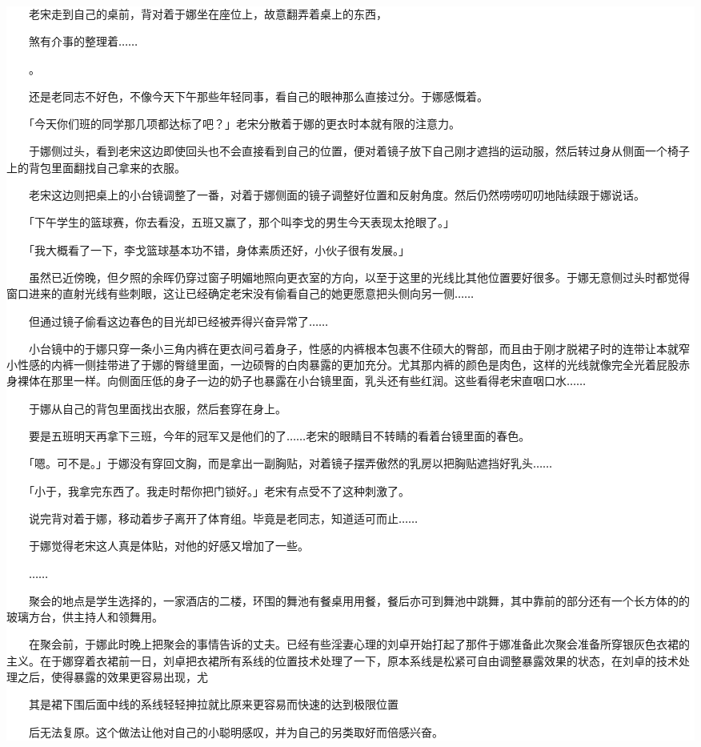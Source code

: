 
　　老宋走到自己的桌前，背对着于娜坐在座位上，故意翻弄着桌上的东西，


　　煞有介事的整理着……


　　。


　　还是老同志不好色，不像今天下午那些年轻同事，看自己的眼神那么直接过分。于娜感慨着。


　　「今天你们班的同学那几项都达标了吧？」老宋分散着于娜的更衣时本就有限的注意力。


　　于娜侧过头，看到老宋这边即使回头也不会直接看到自己的位置，便对着镜子放下自己刚才遮挡的运动服，然后转过身从侧面一个椅子上的背包里面翻找自己拿来的衣服。


　　老宋这边则把桌上的小台镜调整了一番，对着于娜侧面的镜子调整好位置和反射角度。然后仍然唠唠叨叨地陆续跟于娜说话。


　　「下午学生的篮球赛，你去看没，五班又赢了，那个叫李戈的男生今天表现太抢眼了。」


　　「我大概看了一下，李戈篮球基本功不错，身体素质还好，小伙子很有发展。」


　　虽然已近傍晚，但夕照的余晖仍穿过窗子明媚地照向更衣室的方向，以至于这里的光线比其他位置要好很多。于娜无意侧过头时都觉得窗口进来的直射光线有些刺眼，这让已经确定老宋没有偷看自己的她更愿意把头侧向另一侧……


　　但通过镜子偷看这边春色的目光却已经被弄得兴奋异常了……


　　小台镜中的于娜只穿一条小三角内裤在更衣间弓着身子，性感的内裤根本包裹不住硕大的臀部，而且由于刚才脱裙子时的连带让本就窄小性感的内裤一侧挂带进了于娜的臀缝里面，一边硕臀的白肉暴露的更加充分。尤其那内裤的颜色是肉色，这样的光线就像完全光着屁股赤身裸体在那里一样。向侧面压低的身子一边的奶子也暴露在小台镜里面，乳头还有些红润。这些看得老宋直咽口水……


　　于娜从自己的背包里面找出衣服，然后套穿在身上。


　　要是五班明天再拿下三班，今年的冠军又是他们的了……老宋的眼睛目不转睛的看着台镜里面的春色。


　　「嗯。可不是。」于娜没有穿回文胸，而是拿出一副胸贴，对着镜子摆弄傲然的乳房以把胸贴遮挡好乳头……


　　「小于，我拿完东西了。我走时帮你把门锁好。」老宋有点受不了这种刺激了。


　　说完背对着于娜，移动着步子离开了体育组。毕竟是老同志，知道适可而止……


　　于娜觉得老宋这人真是体贴，对他的好感又增加了一些。


　　……


　　聚会的地点是学生选择的，一家酒店的二楼，环围的舞池有餐桌用用餐，餐后亦可到舞池中跳舞，其中靠前的部分还有一个长方体的的玻璃方台，供主持人和领舞用。


　　在聚会前，于娜此时晚上把聚会的事情告诉的丈夫。已经有些淫妻心理的刘卓开始打起了那件于娜准备此次聚会准备所穿银灰色衣裙的主义。在于娜穿着衣裙前一日，刘卓把衣裙所有系线的位置技术处理了一下，原本系线是松紧可自由调整暴露效果的状态，在刘卓的技术处理之后，使得暴露的效果更容易出现，尤


　　其是裙下围后面中线的系线轻轻抻拉就比原来更容易而快速的达到极限位置


　　后无法复原。这个做法让他对自己的小聪明感叹，并为自己的另类取好而倍感兴奋。
